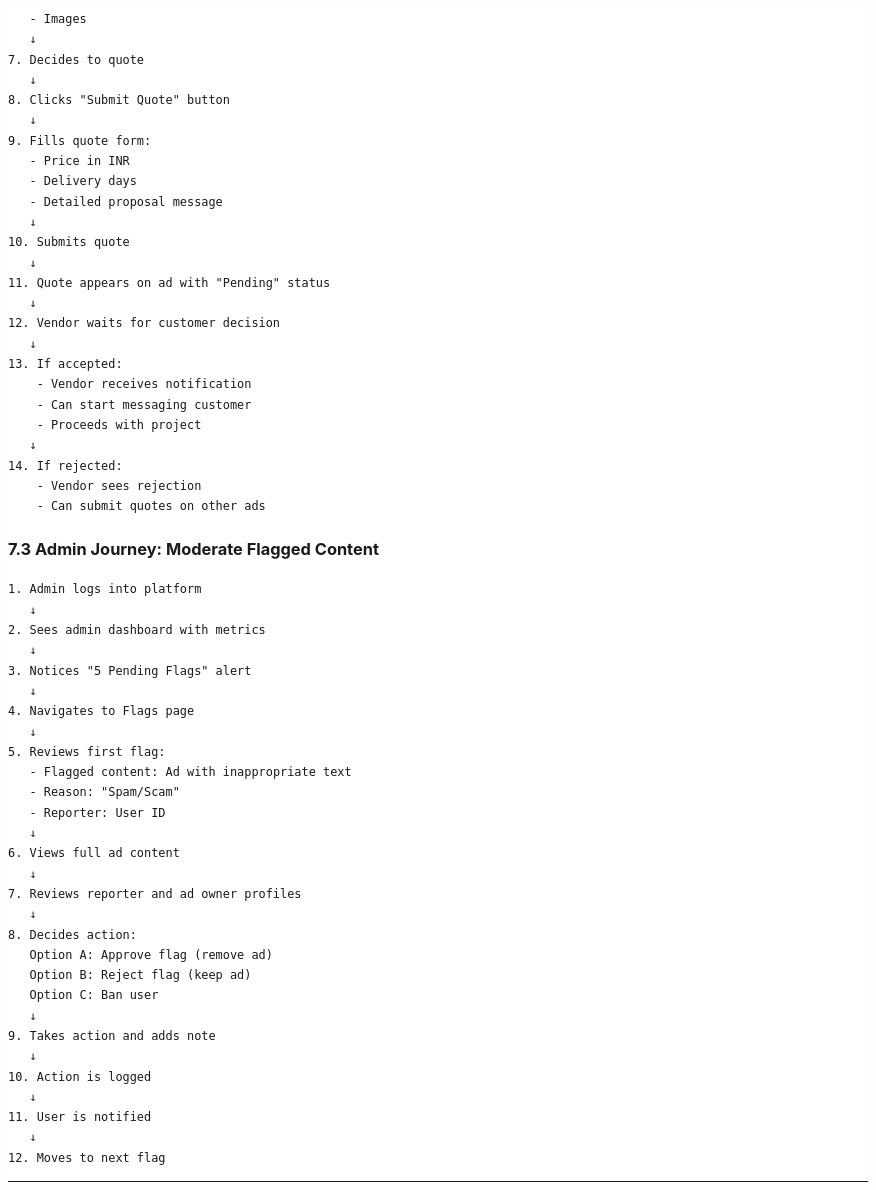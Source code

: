 ```
   - Images
   ↓
7. Decides to quote
   ↓
8. Clicks "Submit Quote" button
   ↓
9. Fills quote form:
   - Price in INR
   - Delivery days
   - Detailed proposal message
   ↓
10. Submits quote
   ↓
11. Quote appears on ad with "Pending" status
   ↓
12. Vendor waits for customer decision
   ↓
13. If accepted:
    - Vendor receives notification
    - Can start messaging customer
    - Proceeds with project
   ↓
14. If rejected:
    - Vendor sees rejection
    - Can submit quotes on other ads
```

### 7.3 Admin Journey: Moderate Flagged Content

```
1. Admin logs into platform
   ↓
2. Sees admin dashboard with metrics
   ↓
3. Notices "5 Pending Flags" alert
   ↓
4. Navigates to Flags page
   ↓
5. Reviews first flag:
   - Flagged content: Ad with inappropriate text
   - Reason: "Spam/Scam"
   - Reporter: User ID
   ↓
6. Views full ad content
   ↓
7. Reviews reporter and ad owner profiles
   ↓
8. Decides action:
   Option A: Approve flag (remove ad)
   Option B: Reject flag (keep ad)
   Option C: Ban user
   ↓
9. Takes action and adds note
   ↓
10. Action is logged
   ↓
11. User is notified
   ↓
12. Moves to next flag
```

---